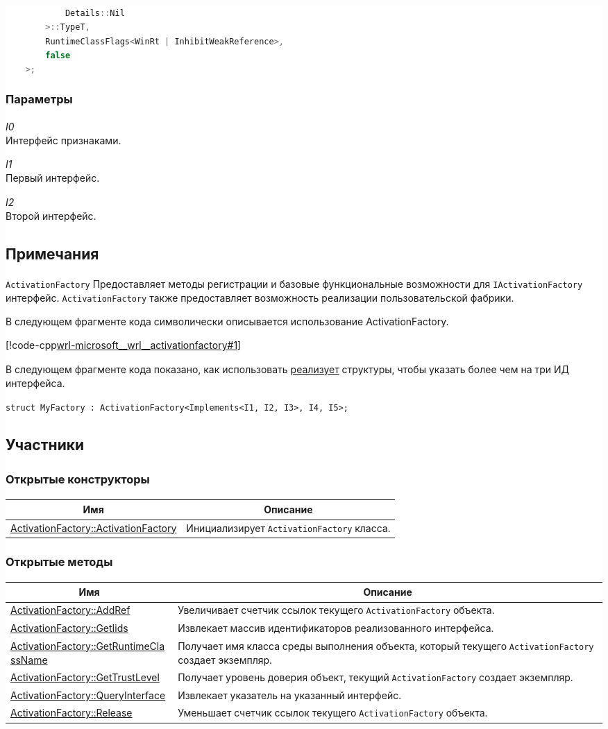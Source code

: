 ```cpp
            Details::Nil
        >::TypeT,
        RuntimeClassFlags<WinRt | InhibitWeakReference>,
        false
    >;
```

### <a name="parameters"></a>Параметры

*I0*<br/>
Интерфейс признаками.

*I1*<br/>
Первый интерфейс.

*I2*<br/>
Второй интерфейс.

## <a name="remarks"></a>Примечания

`ActivationFactory` Предоставляет методы регистрации и базовые функциональные возможности для `IActivationFactory` интерфейс. `ActivationFactory` также предоставляет возможность реализации пользовательской фабрики.

В следующем фрагменте кода символически описывается использование ActivationFactory.

[!code-cpp[wrl-microsoft__wrl__activationfactory#1](../windows/codesnippet/CPP/activationfactory-class_1.cpp)]

В следующем фрагменте кода показано, как использовать [реализует](../windows/implements-structure.md) структуры, чтобы указать более чем на три ИД интерфейса.

`struct MyFactory : ActivationFactory<Implements<I1, I2, I3>, I4, I5>;`

## <a name="members"></a>Участники

### <a name="public-constructors"></a>Открытые конструкторы

Имя                                                       | Описание
---------------------------------------------------------- | ------------------------------------------
[ActivationFactory::ActivationFactory](#activationfactory) | Инициализирует `ActivationFactory` класса.

### <a name="public-methods"></a>Открытые методы

Имя                                                           | Описание
-------------------------------------------------------------- | --------------------------------------------------------------------------------------------
[ActivationFactory::AddRef](#addref)                           | Увеличивает счетчик ссылок текущего `ActivationFactory` объекта.
[ActivationFactory::GetIids](#getiids)                         | Извлекает массив идентификаторов реализованного интерфейса.
[ActivationFactory::GetRuntimeClassName](#getruntimeclassname) | Получает имя класса среды выполнения объекта, который текущего `ActivationFactory` создает экземпляр.
[ActivationFactory::GetTrustLevel](#gettrustlevel)             | Получает уровень доверия объект, текущий `ActivationFactory` создает экземпляр.
[ActivationFactory::QueryInterface](#queryinterface)           | Извлекает указатель на указанный интерфейс.
[ActivationFactory::Release](#release)                         | Уменьшает счетчик ссылок текущего `ActivationFactory` объекта.
